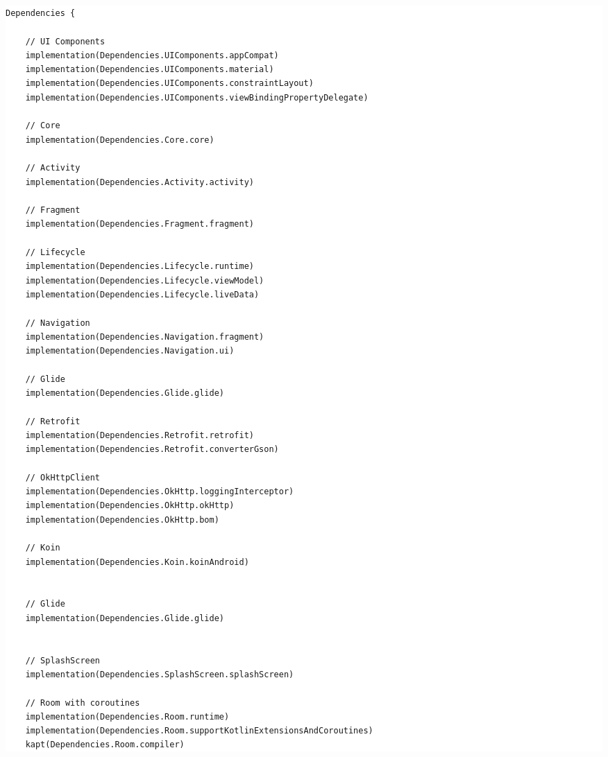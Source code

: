 ```groovy:app build.gradle.kts
Dependencies {

    // UI Components
    implementation(Dependencies.UIComponents.appCompat)
    implementation(Dependencies.UIComponents.material)
    implementation(Dependencies.UIComponents.constraintLayout)
    implementation(Dependencies.UIComponents.viewBindingPropertyDelegate)

    // Core
    implementation(Dependencies.Core.core)

    // Activity
    implementation(Dependencies.Activity.activity)

    // Fragment
    implementation(Dependencies.Fragment.fragment)

    // Lifecycle
    implementation(Dependencies.Lifecycle.runtime)
    implementation(Dependencies.Lifecycle.viewModel)
    implementation(Dependencies.Lifecycle.liveData)

    // Navigation
    implementation(Dependencies.Navigation.fragment)
    implementation(Dependencies.Navigation.ui)
    
    // Glide
    implementation(Dependencies.Glide.glide)

    // Retrofit
    implementation(Dependencies.Retrofit.retrofit)
    implementation(Dependencies.Retrofit.converterGson)

    // OkHttpClient
    implementation(Dependencies.OkHttp.loggingInterceptor)
    implementation(Dependencies.OkHttp.okHttp)
    implementation(Dependencies.OkHttp.bom)

    // Koin
    implementation(Dependencies.Koin.koinAndroid)


    // Glide
    implementation(Dependencies.Glide.glide)


    // SplashScreen
    implementation(Dependencies.SplashScreen.splashScreen)

    // Room with coroutines
    implementation(Dependencies.Room.runtime)
    implementation(Dependencies.Room.supportKotlinExtensionsAndCoroutines)
    kapt(Dependencies.Room.compiler)
```
